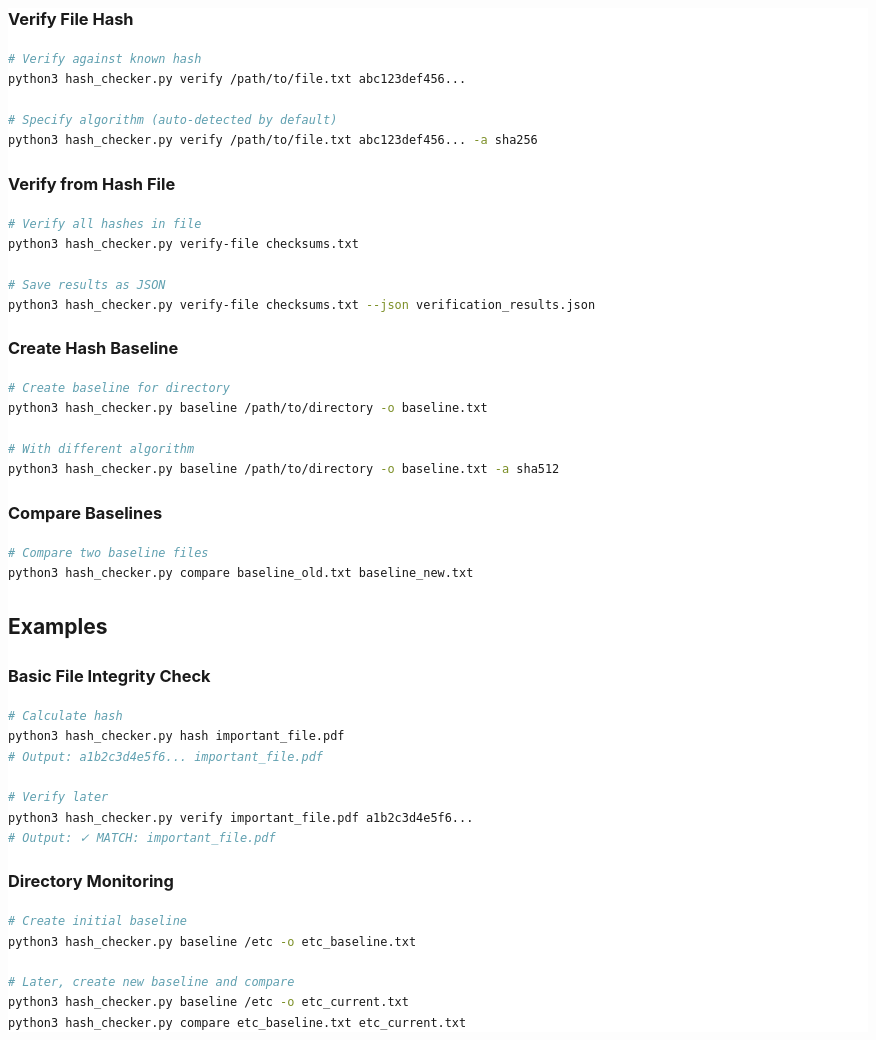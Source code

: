 ### Verify File Hash

```bash
# Verify against known hash
python3 hash_checker.py verify /path/to/file.txt abc123def456...

# Specify algorithm (auto-detected by default)
python3 hash_checker.py verify /path/to/file.txt abc123def456... -a sha256
```

### Verify from Hash File

```bash
# Verify all hashes in file
python3 hash_checker.py verify-file checksums.txt

# Save results as JSON
python3 hash_checker.py verify-file checksums.txt --json verification_results.json
```

### Create Hash Baseline

```bash
# Create baseline for directory
python3 hash_checker.py baseline /path/to/directory -o baseline.txt

# With different algorithm
python3 hash_checker.py baseline /path/to/directory -o baseline.txt -a sha512
```

### Compare Baselines

```bash
# Compare two baseline files
python3 hash_checker.py compare baseline_old.txt baseline_new.txt
```

## Examples

### Basic File Integrity Check
```bash
# Calculate hash
python3 hash_checker.py hash important_file.pdf
# Output: a1b2c3d4e5f6... important_file.pdf

# Verify later
python3 hash_checker.py verify important_file.pdf a1b2c3d4e5f6...
# Output: ✓ MATCH: important_file.pdf
```

### Directory Monitoring
```bash
# Create initial baseline
python3 hash_checker.py baseline /etc -o etc_baseline.txt

# Later, create new baseline and compare
python3 hash_checker.py baseline /etc -o etc_current.txt
python3 hash_checker.py compare etc_baseline.txt etc_current.txt
```
